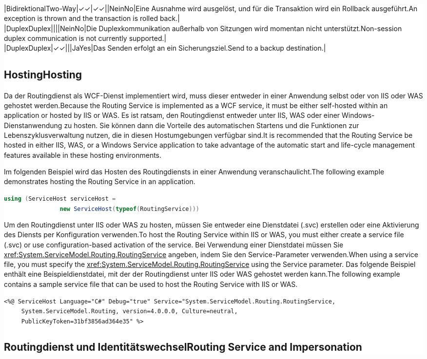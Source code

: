 |<span data-ttu-id="7d716-286">Bidirektional</span><span class="sxs-lookup"><span data-stu-id="7d716-286">Two-Way</span></span>|<span data-ttu-id="7d716-287">✓</span><span class="sxs-lookup"><span data-stu-id="7d716-287">✓</span></span>|<span data-ttu-id="7d716-288">✓</span><span class="sxs-lookup"><span data-stu-id="7d716-288">✓</span></span>||<span data-ttu-id="7d716-289">Nein</span><span class="sxs-lookup"><span data-stu-id="7d716-289">No</span></span>|<span data-ttu-id="7d716-290">Eine Ausnahme wird ausgelöst, und für die Transaktion wird ein Rollback ausgeführt.</span><span class="sxs-lookup"><span data-stu-id="7d716-290">An exception is thrown and the transaction is rolled back.</span></span>|  
|<span data-ttu-id="7d716-291">Duplex</span><span class="sxs-lookup"><span data-stu-id="7d716-291">Duplex</span></span>||||<span data-ttu-id="7d716-292">Nein</span><span class="sxs-lookup"><span data-stu-id="7d716-292">No</span></span>|<span data-ttu-id="7d716-293">Die Duplexkommunikation außerhalb von Sitzungen wird momentan nicht unterstützt.</span><span class="sxs-lookup"><span data-stu-id="7d716-293">Non-session duplex communication is not currently supported.</span></span>|  
|<span data-ttu-id="7d716-294">Duplex</span><span class="sxs-lookup"><span data-stu-id="7d716-294">Duplex</span></span>|<span data-ttu-id="7d716-295">✓</span><span class="sxs-lookup"><span data-stu-id="7d716-295">✓</span></span>|||<span data-ttu-id="7d716-296">Ja</span><span class="sxs-lookup"><span data-stu-id="7d716-296">Yes</span></span>|<span data-ttu-id="7d716-297">Das Senden erfolgt an ein Sicherungsziel.</span><span class="sxs-lookup"><span data-stu-id="7d716-297">Send to a backup destination.</span></span>|  
  
## <a name="hosting"></a><span data-ttu-id="7d716-298">Hosting</span><span class="sxs-lookup"><span data-stu-id="7d716-298">Hosting</span></span>  
 <span data-ttu-id="7d716-299">Da der Routingdienst als WCF-Dienst implementiert wird, muss dieser entweder in einer Anwendung selbst oder von IIS oder WAS gehostet werden.</span><span class="sxs-lookup"><span data-stu-id="7d716-299">Because the Routing Service is implemented as a WCF service, it must be either self-hosted within an application or hosted by IIS or WAS.</span></span> <span data-ttu-id="7d716-300">Es ist ratsam, den Routingdienst entweder unter IIS, WAS oder einer Windows-Dienstanwendung zu hosten. Sie können dann die Vorteile des automatischen Startens und die Funktionen zur Lebenszyklusverwaltung nutzen, die in diesen Hostumgebungen verfügbar sind.</span><span class="sxs-lookup"><span data-stu-id="7d716-300">It is recommended that the Routing Service be hosted in either IIS, WAS, or a Windows Service application to take advantage of the automatic start and life-cycle management features available in these hosting environments.</span></span>  
  
 <span data-ttu-id="7d716-301">Im folgenden Beispiel wird das Hosten des Routingdiensts in einer Anwendung veranschaulicht.</span><span class="sxs-lookup"><span data-stu-id="7d716-301">The following example demonstrates hosting the Routing Service in an application.</span></span>  
  
```csharp  
using (ServiceHost serviceHost =  
                new ServiceHost(typeof(RoutingService)))  
```  
  
 <span data-ttu-id="7d716-302">Um den Routingdienst unter IIS oder WAS zu hosten, müssen Sie entweder eine Dienstdatei (.svc) erstellen oder eine Aktivierung des Diensts per Konfiguration verwenden.</span><span class="sxs-lookup"><span data-stu-id="7d716-302">To host the Routing Service within IIS or WAS, you must either create a service file (.svc) or use configuration-based activation of the service.</span></span> <span data-ttu-id="7d716-303">Bei Verwendung einer Dienstdatei müssen Sie <xref:System.ServiceModel.Routing.RoutingService> angeben, indem Sie den Service-Parameter verwenden.</span><span class="sxs-lookup"><span data-stu-id="7d716-303">When using a service file, you must specify the <xref:System.ServiceModel.Routing.RoutingService> using the Service parameter.</span></span> <span data-ttu-id="7d716-304">Das folgende Beispiel enthält eine Beispieldienstdatei, mit der der Routingdienst unter IIS oder WAS gehostet werden kann.</span><span class="sxs-lookup"><span data-stu-id="7d716-304">The following example contains a sample service file that can be used to host the Routing Service with IIS or WAS.</span></span>  
  
```  
<%@ ServiceHost Language="C#" Debug="true" Service="System.ServiceModel.Routing.RoutingService,   
     System.ServiceModel.Routing, version=4.0.0.0, Culture=neutral,   
     PublicKeyToken=31bf3856ad364e35" %>  
```  
  
## <a name="routing-service-and-impersonation"></a><span data-ttu-id="7d716-305">Routingdienst und Identitätswechsel</span><span class="sxs-lookup"><span data-stu-id="7d716-305">Routing Service and Impersonation</span></span>  
